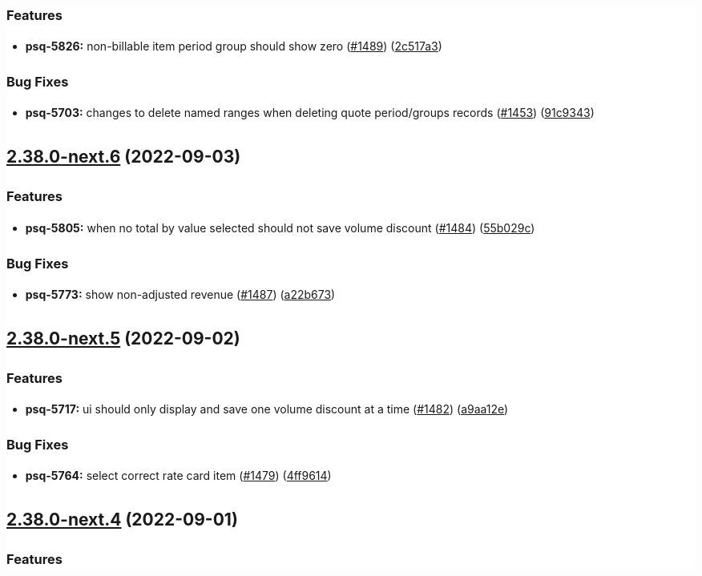 
### Features

* **psq-5826:** non-billable item period group should show zero ([#1489](https://github.com/provusinc/quoting/issues/1489)) ([2c517a3](https://github.com/provusinc/quoting/commit/2c517a3c2835527accd37b316075adcf69cd70a7))


### Bug Fixes

* **psq-5703:** changes to delete named ranges when deleting quote period/groups records ([#1453](https://github.com/provusinc/quoting/issues/1453)) ([91c9343](https://github.com/provusinc/quoting/commit/91c93438e664d3e7e511b7149b81246742bdb8e8))

## [2.38.0-next.6](https://github.com/provusinc/quoting/compare/v2.38.0-next.5...v2.38.0-next.6) (2022-09-03)


### Features

* **psq-5805:** when no total by value selected should not save volume discount ([#1484](https://github.com/provusinc/quoting/issues/1484)) ([55b029c](https://github.com/provusinc/quoting/commit/55b029cd604199ae89df4b5e395b735f2d22011e))


### Bug Fixes

* **psq-5773:** show non-adjusted revenue ([#1487](https://github.com/provusinc/quoting/issues/1487)) ([a22b673](https://github.com/provusinc/quoting/commit/a22b6732cba670d37db01e5f42f22998e108b20d))

## [2.38.0-next.5](https://github.com/provusinc/quoting/compare/v2.38.0-next.4...v2.38.0-next.5) (2022-09-02)


### Features

* **psq-5717:** ui should only display and save one volume discount at a time ([#1482](https://github.com/provusinc/quoting/issues/1482)) ([a9aa12e](https://github.com/provusinc/quoting/commit/a9aa12e812355bcbd15fad2c18b05da2f0858eed))


### Bug Fixes

* **psq-5764:** select correct rate card item ([#1479](https://github.com/provusinc/quoting/issues/1479)) ([4ff9614](https://github.com/provusinc/quoting/commit/4ff96141c2b89db2550ca2fdbe02baa5e666c750))

## [2.38.0-next.4](https://github.com/provusinc/quoting/compare/v2.38.0-next.3...v2.38.0-next.4) (2022-09-01)


### Features
